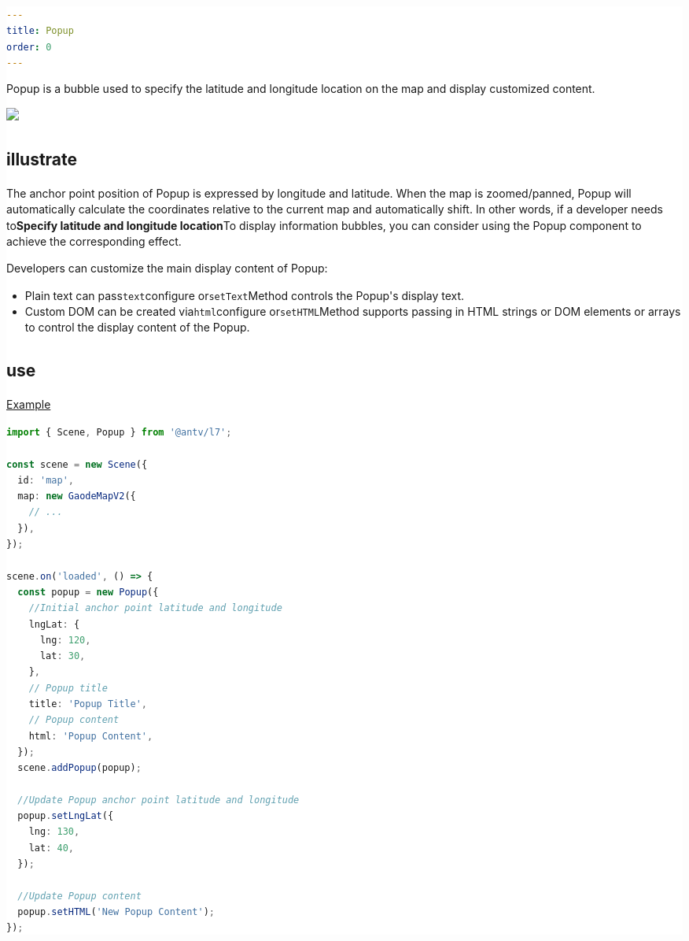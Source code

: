 ```yaml
---
title: Popup
order: 0
---
```


Popup is a bubble used to specify the latitude and longitude location on the map and display customized content.

<img src="https://gw.alipayobjects.com/mdn/rms_816329/afts/img/A*N2hWTq-m-8EAAAAAAAAAAAAAARQnAQ" width="300"/>

## illustrate

The anchor point position of Popup is expressed by longitude and latitude. When the map is zoomed/panned, Popup will automatically calculate the coordinates relative to the current map and automatically shift. In other words, if a developer needs to**Specify latitude and longitude location**To display information bubbles, you can consider using the Popup component to achieve the corresponding effect.

Developers can customize the main display content of Popup:

* Plain text can pass`text`configure or`setText`Method controls the Popup's display text.
* Custom DOM can be created via`html`configure or`setHTML`Method supports passing in HTML strings or DOM elements or arrays to control the display content of the Popup.

## use

[Example](/examples/component/popup#popup)

```ts
import { Scene, Popup } from '@antv/l7';

const scene = new Scene({
  id: 'map',
  map: new GaodeMapV2({
    // ...
  }),
});

scene.on('loaded', () => {
  const popup = new Popup({
    //Initial anchor point latitude and longitude
    lngLat: {
      lng: 120,
      lat: 30,
    },
    // Popup title
    title: 'Popup Title',
    // Popup content
    html: 'Popup Content',
  });
  scene.addPopup(popup);

  //Update Popup anchor point latitude and longitude
  popup.setLngLat({
    lng: 130,
    lat: 40,
  });

  //Update Popup content
  popup.setHTML('New Popup Content');
});
```
